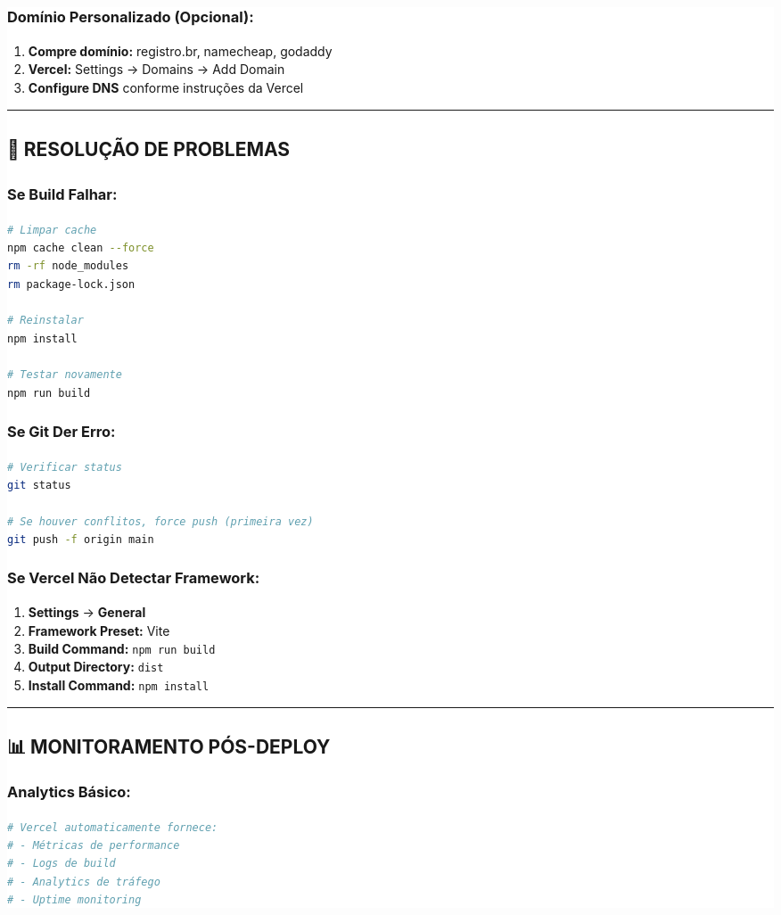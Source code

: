 ### Domínio Personalizado (Opcional):
1. **Compre domínio:** registro.br, namecheap, godaddy
2. **Vercel:** Settings → Domains → Add Domain
3. **Configure DNS** conforme instruções da Vercel

---

## 🚨 RESOLUÇÃO DE PROBLEMAS

### Se Build Falhar:
```bash
# Limpar cache
npm cache clean --force
rm -rf node_modules
rm package-lock.json

# Reinstalar
npm install

# Testar novamente
npm run build
```

### Se Git Der Erro:
```bash
# Verificar status
git status

# Se houver conflitos, force push (primeira vez)
git push -f origin main
```

### Se Vercel Não Detectar Framework:
1. **Settings** → **General**
2. **Framework Preset:** Vite
3. **Build Command:** `npm run build`
4. **Output Directory:** `dist`
5. **Install Command:** `npm install`

---

## 📊 MONITORAMENTO PÓS-DEPLOY

### Analytics Básico:
```bash
# Vercel automaticamente fornece:
# - Métricas de performance
# - Logs de build
# - Analytics de tráfego
# - Uptime monitoring
```
